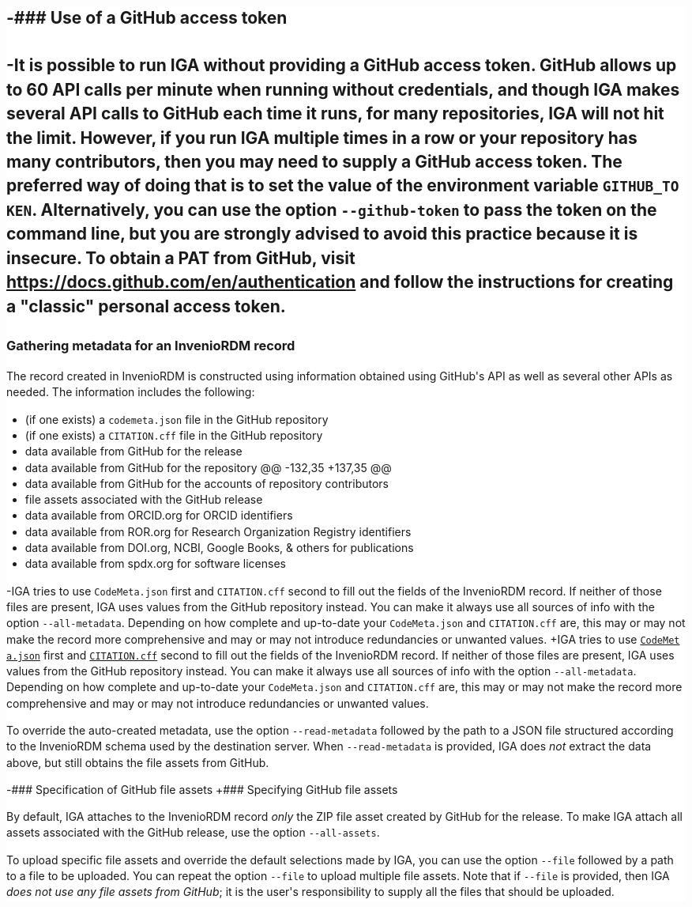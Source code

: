-### Use of a GitHub access token
-
-It is possible to run IGA without providing a GitHub access token. GitHub allows up to 60 API calls per minute when running without credentials, and though IGA makes several API calls to GitHub each time it runs, for many repositories, IGA will not hit the limit. However, if you run IGA multiple times in a row or your repository has many contributors, then you may need to supply a GitHub access token. The preferred way of doing that is to set the value of the environment variable `GITHUB_TOKEN`. Alternatively, you can use the option `--github-token` to pass the token on the command line, but **you are strongly advised to avoid this practice because it is insecure**.  To obtain a PAT from GitHub, visit https://docs.github.com/en/authentication and follow the instructions for creating a "classic" personal access token.
-
 ### Gathering metadata for an InvenioRDM record
 
 The record created in InvenioRDM is constructed using information obtained using GitHub's API as well as several other APIs as needed. The information includes the following:
  * (if one exists) a `codemeta.json` file in the GitHub repository
  * (if one exists) a `CITATION.cff` file in the GitHub repository
  * data available from GitHub for the release
  * data available from GitHub for the repository
@@ -132,35 +137,35 @@
  * data available from GitHub for the accounts of repository contributors
  * file assets associated with the GitHub release
  * data available from ORCID.org for ORCID identifiers
  * data available from ROR.org for Research Organization Registry identifiers
  * data available from DOI.org, NCBI, Google Books, & others for publications
  * data available from spdx.org for software licenses
 
-IGA tries to use `CodeMeta.json` first and `CITATION.cff` second to fill out the fields of the InvenioRDM record. If neither of those files are present, IGA uses values from the GitHub repository instead. You can make it always use all sources of info with the option `--all-metadata`. Depending on how complete and up-to-date your `CodeMeta.json` and `CITATION.cff` are, this may or may not make the record more comprehensive and may or may not introduce redundancies or unwanted values.
+IGA tries to use [`CodeMeta.json`](https://codemeta.github.io) first and [`CITATION.cff`](https://citation-file-format.github.io) second to fill out the fields of the InvenioRDM record. If neither of those files are present, IGA uses values from the GitHub repository instead. You can make it always use all sources of info with the option `--all-metadata`. Depending on how complete and up-to-date your `CodeMeta.json` and `CITATION.cff` are, this may or may not make the record more comprehensive and may or may not introduce redundancies or unwanted values.
 
 To override the auto-created metadata, use the option `--read-metadata` followed by the path to a JSON file structured according to the InvenioRDM schema used by the destination server. When `--read-metadata` is provided, IGA does _not_ extract the data above, but still obtains the file assets from GitHub.
 
-### Specification of GitHub file assets
+### Specifying GitHub file assets
 
 By default, IGA attaches to the InvenioRDM record _only_ the ZIP file asset created by GitHub for the release. To make IGA attach all assets associated with the GitHub release, use the option `--all-assets`.
 
 To upload specific file assets and override the default selections made by IGA, you can use the option `--file` followed by a path to a file to be uploaded.  You can repeat the option `--file` to upload multiple file assets. Note that if `--file` is provided, then IGA _does not use any file assets from GitHub_; it is the user's responsibility to supply all the files that should be uploaded.
 